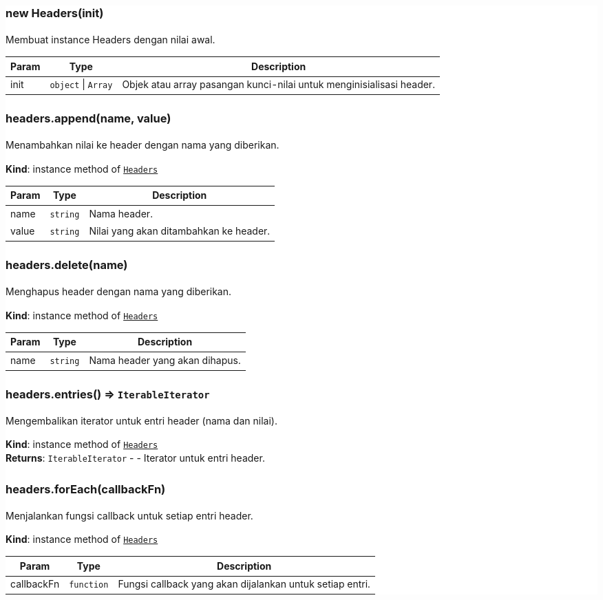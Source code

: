 <a name="new_Headers_new"></a>

### new Headers(init)

Membuat instance Headers dengan nilai awal.

| Param | Type                                      | Description                                                          |
| ----- | ----------------------------------------- | -------------------------------------------------------------------- |
| init  | <code>object</code> \| <code>Array</code> | Objek atau array pasangan kunci-nilai untuk menginisialisasi header. |

<a name="Headers+append"></a>

### headers.append(name, value)

Menambahkan nilai ke header dengan nama yang diberikan.

**Kind**: instance method of [<code>Headers</code>](#Headers)

| Param | Type                | Description                            |
| ----- | ------------------- | -------------------------------------- |
| name  | <code>string</code> | Nama header.                           |
| value | <code>string</code> | Nilai yang akan ditambahkan ke header. |

<a name="Headers+delete"></a>

### headers.delete(name)

Menghapus header dengan nama yang diberikan.

**Kind**: instance method of [<code>Headers</code>](#Headers)

| Param | Type                | Description                    |
| ----- | ------------------- | ------------------------------ |
| name  | <code>string</code> | Nama header yang akan dihapus. |

<a name="Headers+entries"></a>

### headers.entries() ⇒ <code>IterableIterator</code>

Mengembalikan iterator untuk entri header (nama dan nilai).

**Kind**: instance method of [<code>Headers</code>](#Headers)  
**Returns**: <code>IterableIterator</code> - - Iterator untuk entri header.  
<a name="Headers+forEach"></a>

### headers.forEach(callbackFn)

Menjalankan fungsi callback untuk setiap entri header.

**Kind**: instance method of [<code>Headers</code>](#Headers)

| Param      | Type                  | Description                                              |
| ---------- | --------------------- | -------------------------------------------------------- |
| callbackFn | <code>function</code> | Fungsi callback yang akan dijalankan untuk setiap entri. |
